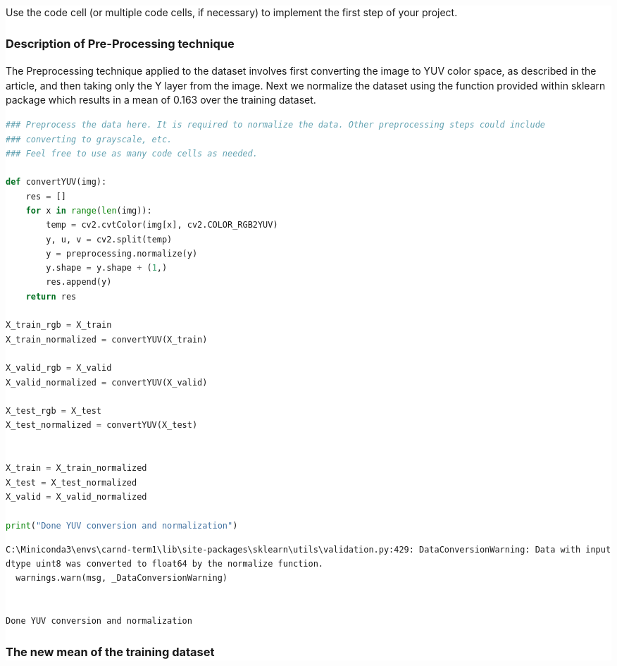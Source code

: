 Use the code cell (or multiple code cells, if necessary) to implement the first step of your project.

### Description of Pre-Processing technique

The Preprocessing technique applied to the dataset involves first converting the image to YUV color space, as described in the article, and then taking only the Y layer from the image.
Next we normalize the dataset using the function provided within sklearn package which results in a mean of 0.163 over the training dataset.


```python
### Preprocess the data here. It is required to normalize the data. Other preprocessing steps could include 
### converting to grayscale, etc.
### Feel free to use as many code cells as needed.

def convertYUV(img):
    res = []
    for x in range(len(img)):
        temp = cv2.cvtColor(img[x], cv2.COLOR_RGB2YUV)
        y, u, v = cv2.split(temp)
        y = preprocessing.normalize(y)
        y.shape = y.shape + (1,)
        res.append(y)   
    return res
    
X_train_rgb = X_train
X_train_normalized = convertYUV(X_train)

X_valid_rgb = X_valid
X_valid_normalized = convertYUV(X_valid)

X_test_rgb = X_test
X_test_normalized = convertYUV(X_test)


X_train = X_train_normalized
X_test = X_test_normalized
X_valid = X_valid_normalized

print("Done YUV conversion and normalization")
```

    C:\Miniconda3\envs\carnd-term1\lib\site-packages\sklearn\utils\validation.py:429: DataConversionWarning: Data with input dtype uint8 was converted to float64 by the normalize function.
      warnings.warn(msg, _DataConversionWarning)
    

    Done YUV conversion and normalization
    

### The new mean of the training dataset

